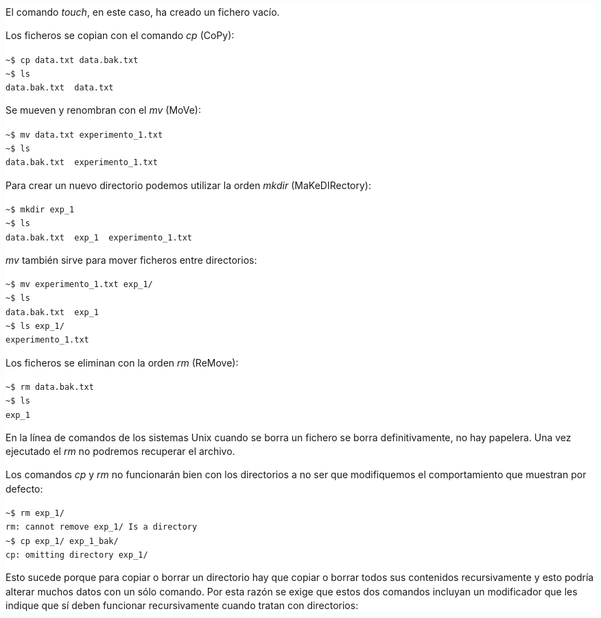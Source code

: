 El comando *touch*, en este caso, ha creado un fichero vacío.

Los ficheros se copian con el comando *cp* (CoPy):

```
~$ cp data.txt data.bak.txt
~$ ls
data.bak.txt  data.txt
```

Se mueven y renombran con el *mv* (MoVe):

```
~$ mv data.txt experimento_1.txt
~$ ls
data.bak.txt  experimento_1.txt
```

Para crear un nuevo directorio podemos utilizar la orden *mkdir* (MaKeDIRectory):

```
~$ mkdir exp_1
~$ ls
data.bak.txt  exp_1  experimento_1.txt
```

*mv* también sirve para mover ficheros entre directorios:

```
~$ mv experimento_1.txt exp_1/
~$ ls
data.bak.txt  exp_1
~$ ls exp_1/
experimento_1.txt
```

Los ficheros se eliminan con la orden *rm* (ReMove):

```
~$ rm data.bak.txt
~$ ls
exp_1
```

En la línea de comandos de los sistemas Unix cuando se borra un fichero se borra definitivamente, no hay papelera. Una vez ejecutado el *rm* no podremos recuperar el archivo.

Los comandos *cp* y *rm* no funcionarán bien con los directorios a no ser que modifiquemos el comportamiento que muestran por defecto:

```
~$ rm exp_1/
rm: cannot remove exp_1/ Is a directory
~$ cp exp_1/ exp_1_bak/
cp: omitting directory exp_1/
```

Esto sucede porque para copiar o borrar un directorio hay que copiar o borrar todos sus contenidos recursivamente y esto podría alterar muchos datos con un sólo comando. Por esta razón se exige que estos dos comandos incluyan un modificador que les indique que sí deben funcionar recursivamente cuando tratan con directorios:
